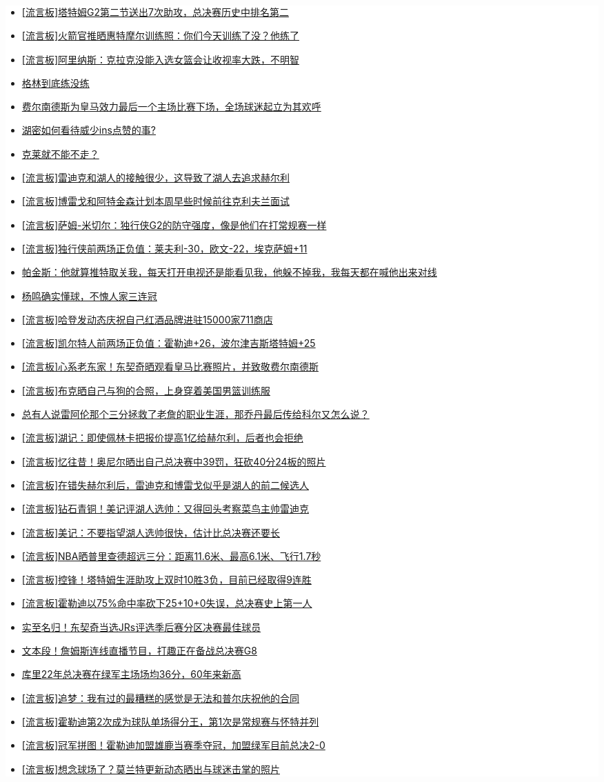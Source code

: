 + [[流言板]塔特姆G2第二节送出7次助攻，总决赛历史中排名第二](https://bbs.hupu.com/626759918.html)

+ [[流言板]火箭官推晒惠特摩尔训练照：你们今天训练了没？他练了](https://bbs.hupu.com/626759530.html)

+ [[流言板]阿里纳斯：克拉克没能入选女篮会让收视率大跌，不明智](https://bbs.hupu.com/626759735.html)

+ [格林到底练没练](https://bbs.hupu.com/626759689.html)

+ [费尔南德斯为皇马效力最后一个主场比赛下场，全场球迷起立为其欢呼](https://bbs.hupu.com/626759995.html)

+ [湖密如何看待威少ins点赞的事?](https://bbs.hupu.com/626759024.html)

+ [克莱就不能不走？](https://bbs.hupu.com/626759512.html)

+ [[流言板]雷迪克和湖人的接触很少，这导致了湖人去追求赫尔利](https://bbs.hupu.com/626760130.html)

+ [[流言板]博雷戈和阿特金森计划本周早些时候前往克利夫兰面试](https://bbs.hupu.com/626760108.html)

+ [[流言板]萨姆-米切尔：独行侠G2的防守强度，像是他们在打常规赛一样](https://bbs.hupu.com/626760100.html)

+ [[流言板]独行侠前两场正负值：莱夫利-30，欧文-22，埃克萨姆+11](https://bbs.hupu.com/626760302.html)

+ [帕金斯：他就算推特取关我，每天打开电视还是能看见我，他躲不掉我，我每天都在喊他出来对线](https://bbs.hupu.com/626760268.html)

+ [杨鸣确实懂球，不愧人家三连冠](https://bbs.hupu.com/626759713.html)

+ [[流言板]哈登发动态庆祝自己红酒品牌进驻15000家711商店](https://bbs.hupu.com/626760496.html)

+ [[流言板]凯尔特人前两场正负值：霍勒迪+26，波尔津吉斯塔特姆+25](https://bbs.hupu.com/626760371.html)

+ [[流言板]心系老东家！东契奇晒观看皇马比赛照片，并致敬费尔南德斯](https://bbs.hupu.com/626760567.html)

+ [[流言板]布克晒自己与狗的合照，上身穿着美国男篮训练服](https://bbs.hupu.com/626760609.html)

+ [总有人说雷阿伦那个三分拯救了老詹的职业生涯，那乔丹最后传给科尔又怎么说？](https://bbs.hupu.com/626760364.html)

+ [[流言板]湖记：即使佩林卡把报价提高1亿给赫尔利，后者也会拒绝](https://bbs.hupu.com/626760949.html)

+ [[流言板]忆往昔！奥尼尔晒出自己总决赛中39罚，狂砍40分24板的照片](https://bbs.hupu.com/626760954.html)

+ [[流言板]在错失赫尔利后，雷迪克和博雷戈似乎是湖人的前二候选人](https://bbs.hupu.com/626761267.html)

+ [[流言板]钻石青铜！美记评湖人选帅：又得回头考察菜鸟主帅雷迪克](https://bbs.hupu.com/626761149.html)

+ [[流言板]美记：不要指望湖人选帅很快，估计比总决赛还要长](https://bbs.hupu.com/626761053.html)

+ [[流言板]NBA晒普里查德超远三分：距离11.6米、最高6.1米、飞行1.7秒](https://bbs.hupu.com/626761293.html)

+ [[流言板]控锋！塔特姆生涯助攻上双时10胜3负，目前已经取得9连胜](https://bbs.hupu.com/626761475.html)

+ [[流言板]霍勒迪以75%命中率砍下25+10+0失误，总决赛史上第一人](https://bbs.hupu.com/626761657.html)

+ [实至名归！东契奇当选JRs评选季后赛分区决赛最佳球员](https://bbs.hupu.com/626760983.html)

+ [文本段！詹姆斯连线直播节目，打趣正在备战总决赛G8](https://bbs.hupu.com/626761647.html)

+ [库里22年总决赛在绿军主场场均36分，60年来新高](https://bbs.hupu.com/626761066.html)

+ [[流言板]追梦：我有过的最糟糕的感觉是无法和普尔庆祝他的合同](https://bbs.hupu.com/626759136.html)

+ [[流言板]霍勒迪第2次成为球队单场得分王，第1次是常规赛与怀特并列](https://bbs.hupu.com/626761777.html)

+ [[流言板]冠军拼图！霍勒迪加盟雄鹿当赛季夺冠，加盟绿军目前总决2-0](https://bbs.hupu.com/626761864.html)

+ [[流言板]想念球场了？莫兰特更新动态晒出与球迷击掌的照片](https://bbs.hupu.com/626760880.html)

